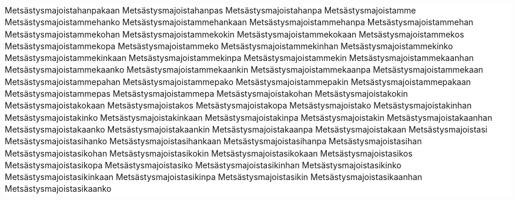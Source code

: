Metsästysmajoistahanpakaan
Metsästysmajoistahanpas
Metsästysmajoistahanpa
Metsästysmajoistamme
Metsästysmajoistammehanko
Metsästysmajoistammehankaan
Metsästysmajoistammehanpa
Metsästysmajoistammehan
Metsästysmajoistammekohan
Metsästysmajoistammekokin
Metsästysmajoistammekokaan
Metsästysmajoistammekos
Metsästysmajoistammekopa
Metsästysmajoistammeko
Metsästysmajoistammekinhan
Metsästysmajoistammekinko
Metsästysmajoistammekinkaan
Metsästysmajoistammekinpa
Metsästysmajoistammekin
Metsästysmajoistammekaanhan
Metsästysmajoistammekaanko
Metsästysmajoistammekaankin
Metsästysmajoistammekaanpa
Metsästysmajoistammekaan
Metsästysmajoistammepahan
Metsästysmajoistammepako
Metsästysmajoistammepakin
Metsästysmajoistammepakaan
Metsästysmajoistammepas
Metsästysmajoistammepa
Metsästysmajoistakohan
Metsästysmajoistakokin
Metsästysmajoistakokaan
Metsästysmajoistakos
Metsästysmajoistakopa
Metsästysmajoistako
Metsästysmajoistakinhan
Metsästysmajoistakinko
Metsästysmajoistakinkaan
Metsästysmajoistakinpa
Metsästysmajoistakin
Metsästysmajoistakaanhan
Metsästysmajoistakaanko
Metsästysmajoistakaankin
Metsästysmajoistakaanpa
Metsästysmajoistakaan
Metsästysmajoistasi
Metsästysmajoistasihanko
Metsästysmajoistasihankaan
Metsästysmajoistasihanpa
Metsästysmajoistasihan
Metsästysmajoistasikohan
Metsästysmajoistasikokin
Metsästysmajoistasikokaan
Metsästysmajoistasikos
Metsästysmajoistasikopa
Metsästysmajoistasiko
Metsästysmajoistasikinhan
Metsästysmajoistasikinko
Metsästysmajoistasikinkaan
Metsästysmajoistasikinpa
Metsästysmajoistasikin
Metsästysmajoistasikaanhan
Metsästysmajoistasikaanko